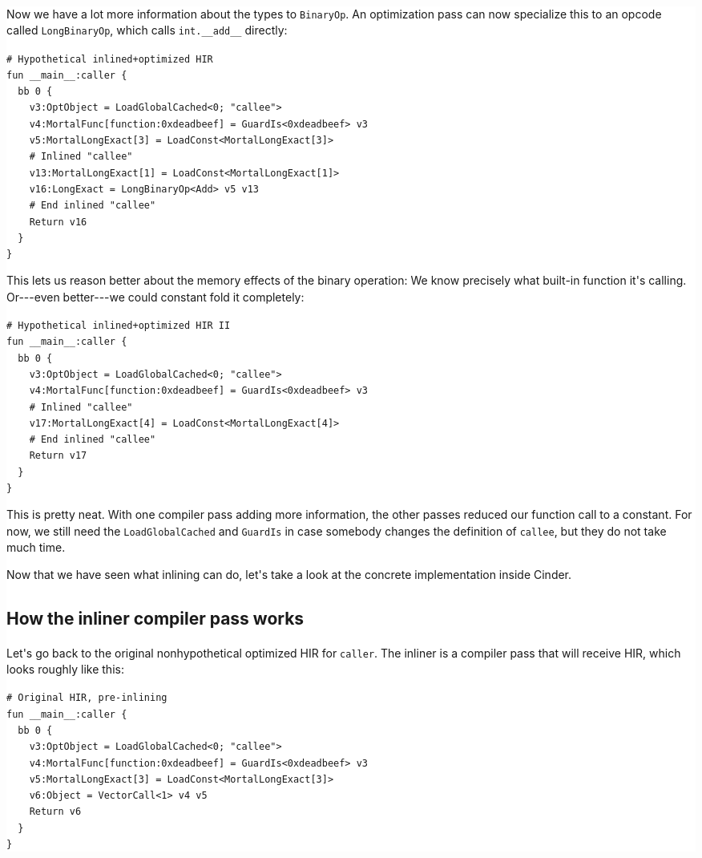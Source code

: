 Now we have a lot more information about the types to `BinaryOp`. An
optimization pass can now specialize this to an opcode called `LongBinaryOp`,
which calls `int.__add__` directly:

```
# Hypothetical inlined+optimized HIR
fun __main__:caller {
  bb 0 {
    v3:OptObject = LoadGlobalCached<0; "callee">
    v4:MortalFunc[function:0xdeadbeef] = GuardIs<0xdeadbeef> v3
    v5:MortalLongExact[3] = LoadConst<MortalLongExact[3]>
    # Inlined "callee"
    v13:MortalLongExact[1] = LoadConst<MortalLongExact[1]>
    v16:LongExact = LongBinaryOp<Add> v5 v13
    # End inlined "callee"
    Return v16
  }
}
```

This lets us reason better about the memory effects of the binary operation: We
know precisely what built-in function it's calling. Or---even better---we could
constant fold it completely:

```
# Hypothetical inlined+optimized HIR II
fun __main__:caller {
  bb 0 {
    v3:OptObject = LoadGlobalCached<0; "callee">
    v4:MortalFunc[function:0xdeadbeef] = GuardIs<0xdeadbeef> v3
    # Inlined "callee"
    v17:MortalLongExact[4] = LoadConst<MortalLongExact[4]>
    # End inlined "callee"
    Return v17
  }
}
```

This is pretty neat. With one compiler pass adding more information, the other
passes reduced our function call to a constant. For now, we still need the
`LoadGlobalCached` and `GuardIs` in case somebody changes the definition of
`callee`, but they do not take much time.

Now that we have seen what inlining can do, let's take a look at the concrete
implementation inside Cinder.

## How the inliner compiler pass works

Let's go back to the original nonhypothetical optimized HIR for `caller`. The
inliner is a compiler pass that will receive HIR, which looks roughly like
this:

```
# Original HIR, pre-inlining
fun __main__:caller {
  bb 0 {
    v3:OptObject = LoadGlobalCached<0; "callee">
    v4:MortalFunc[function:0xdeadbeef] = GuardIs<0xdeadbeef> v3
    v5:MortalLongExact[3] = LoadConst<MortalLongExact[3]>
    v6:Object = VectorCall<1> v4 v5
    Return v6
  }
}
```
